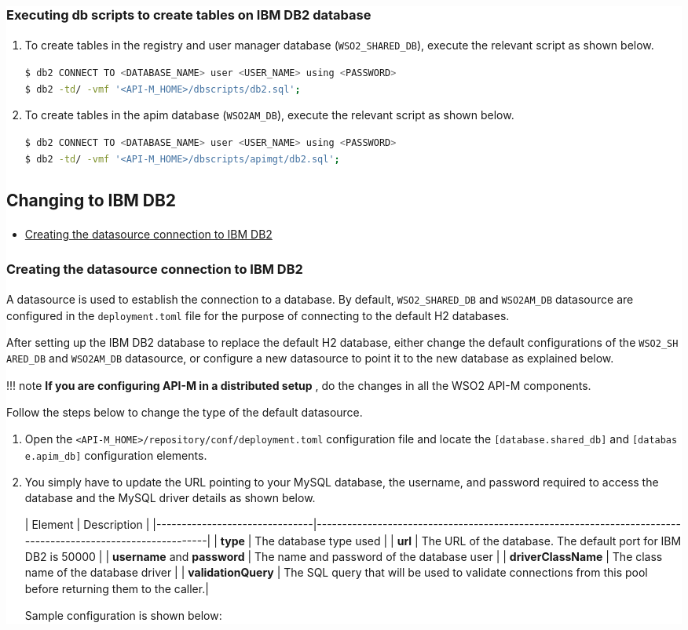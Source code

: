 ### Executing db scripts to create tables on IBM DB2 database

1. To create tables in the registry and user manager database (`WSO2_SHARED_DB`), execute the relevant script as shown below.
   ```sh
   $ db2 CONNECT TO <DATABASE_NAME> user <USER_NAME> using <PASSWORD>
   $ db2 -td/ -vmf '<API-M_HOME>/dbscripts/db2.sql';
   ```

1. To create tables in the apim database (`WSO2AM_DB`), execute the relevant script as shown below.
   ```sh
   $ db2 CONNECT TO <DATABASE_NAME> user <USER_NAME> using <PASSWORD>
   $ db2 -td/ -vmf '<API-M_HOME>/dbscripts/apimgt/db2.sql';
   ```

## Changing to IBM DB2

- [Creating the datasource connection to IBM DB2](#creating-the-datasource-connection-to-ibm-db2)

### Creating the datasource connection to IBM DB2

A datasource is used to establish the connection to a database. By default, `WSO2_SHARED_DB` and `WSO2AM_DB` datasource are configured in the `deployment.toml` file for the purpose of connecting to the default H2 databases.

After setting up the IBM DB2 database to replace the default H2 database, either change the default configurations of the `WSO2_SHARED_DB` and `WSO2AM_DB` datasource, or configure a new datasource to point it to the new database as explained below.

!!! note
    **If you are configuring API-M in a distributed setup** , do the changes in all the WSO2 API-M components.

Follow the steps below to change the type of the default datasource.

1.  Open the `<API-M_HOME>/repository/conf/deployment.toml` configuration file and locate the `[database.shared_db]` and `[database.apim_db]` configuration elements.

1.  You simply have to update the URL pointing to your MySQL database, the username, and password required to access the database and the MySQL driver details as shown below.

    | Element                       | Description                                                                                                |
        |-------------------------------|------------------------------------------------------------------------------------------------------------|
        | **type**                      | The database type used                                                                                     |
        | **url**                       | The URL of the database. The default port for IBM DB2 is 50000                                             |
        | **username** and **password** | The name and password of the database user                                                                 |
        | **driverClassName**           | The class name of the database driver                                                                      |
        | **validationQuery**           | The SQL query that will be used to validate connections from this pool before returning them to the caller.|

    Sample configuration is shown below:
